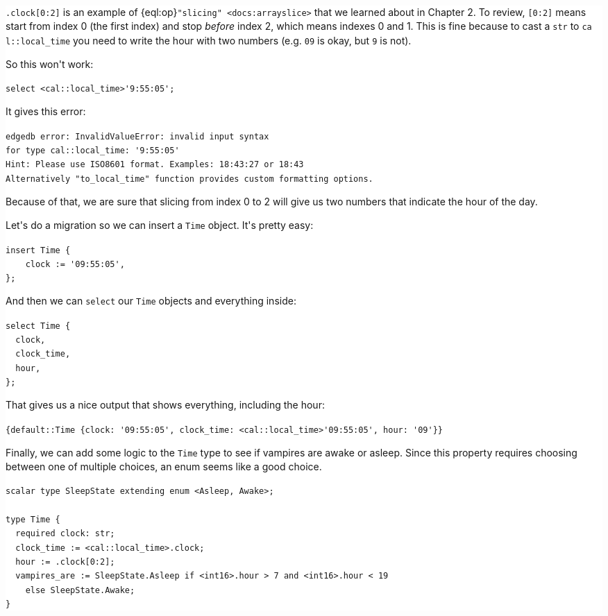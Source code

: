 `.clock[0:2]` is an example of {eql:op}`"slicing" <docs:arrayslice>` that we learned about in Chapter 2. To review, `[0:2]` means start from index 0 (the first index) and stop _before_ index 2, which means indexes 0 and 1. This is fine because to cast a `str` to `cal::local_time` you need to write the hour with two numbers (e.g. `09` is okay, but `9` is not).

So this won't work:

```edgeql
select <cal::local_time>'9:55:05';
```

It gives this error:

```
edgedb error: InvalidValueError: invalid input syntax
for type cal::local_time: '9:55:05'
Hint: Please use ISO8601 format. Examples: 18:43:27 or 18:43
Alternatively "to_local_time" function provides custom formatting options.
```

Because of that, we are sure that slicing from index 0 to 2 will give us two numbers that indicate the hour of the day.

Let's do a migration so we can insert a `Time` object. It's pretty easy:

```edgeql
insert Time {
    clock := '09:55:05',
};
```

And then we can `select` our `Time` objects and everything inside:

```edgeql
select Time {
  clock,
  clock_time,
  hour,
};
```

That gives us a nice output that shows everything, including the hour:

```
{default::Time {clock: '09:55:05', clock_time: <cal::local_time>'09:55:05', hour: '09'}}
```

Finally, we can add some logic to the `Time` type to see if vampires are awake or asleep. Since this property requires choosing between one of multiple choices, an enum seems like a good choice.

```sdl
scalar type SleepState extending enum <Asleep, Awake>;

type Time {
  required clock: str;
  clock_time := <cal::local_time>.clock;
  hour := .clock[0:2];
  vampires_are := SleepState.Asleep if <int16>.hour > 7 and <int16>.hour < 19
    else SleepState.Awake;
}
```

